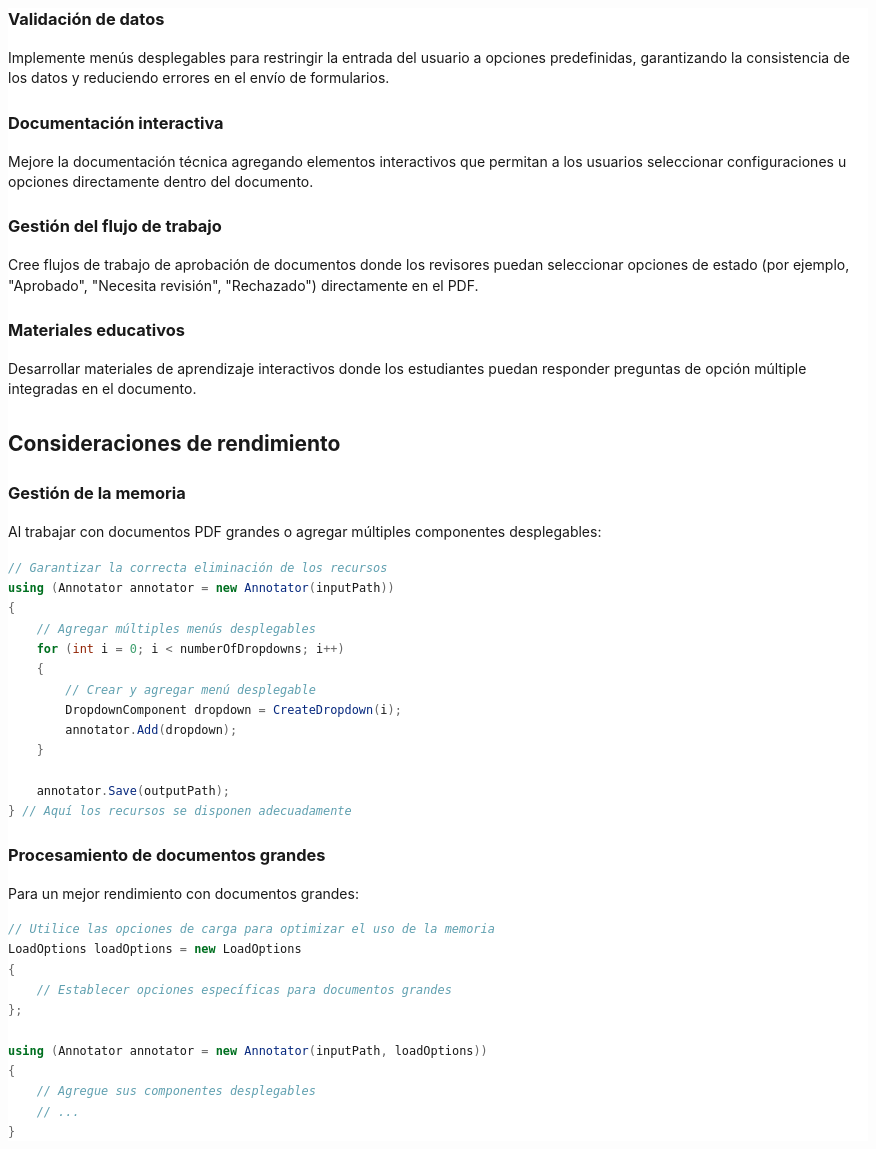 ### Validación de datos

Implemente menús desplegables para restringir la entrada del usuario a opciones predefinidas, garantizando la consistencia de los datos y reduciendo errores en el envío de formularios.

### Documentación interactiva

Mejore la documentación técnica agregando elementos interactivos que permitan a los usuarios seleccionar configuraciones u opciones directamente dentro del documento.

### Gestión del flujo de trabajo

Cree flujos de trabajo de aprobación de documentos donde los revisores puedan seleccionar opciones de estado (por ejemplo, "Aprobado", "Necesita revisión", "Rechazado") directamente en el PDF.

### Materiales educativos

Desarrollar materiales de aprendizaje interactivos donde los estudiantes puedan responder preguntas de opción múltiple integradas en el documento.

## Consideraciones de rendimiento

### Gestión de la memoria

Al trabajar con documentos PDF grandes o agregar múltiples componentes desplegables:

```csharp
// Garantizar la correcta eliminación de los recursos
using (Annotator annotator = new Annotator(inputPath))
{
    // Agregar múltiples menús desplegables
    for (int i = 0; i < numberOfDropdowns; i++)
    {
        // Crear y agregar menú desplegable
        DropdownComponent dropdown = CreateDropdown(i);
        annotator.Add(dropdown);
    }
    
    annotator.Save(outputPath);
} // Aquí los recursos se disponen adecuadamente
```

### Procesamiento de documentos grandes

Para un mejor rendimiento con documentos grandes:

```csharp
// Utilice las opciones de carga para optimizar el uso de la memoria
LoadOptions loadOptions = new LoadOptions
{
    // Establecer opciones específicas para documentos grandes
};

using (Annotator annotator = new Annotator(inputPath, loadOptions))
{
    // Agregue sus componentes desplegables
    // ...
}
```
